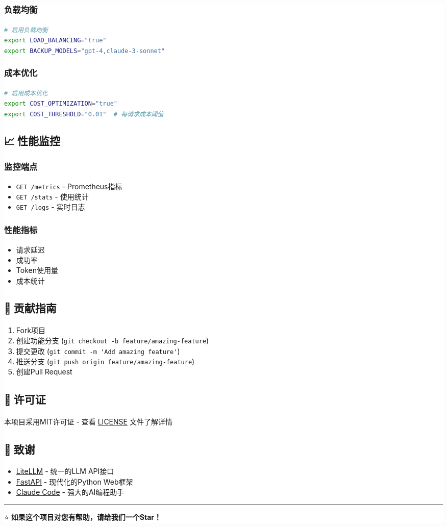 ### 负载均衡

```bash
# 启用负载均衡
export LOAD_BALANCING="true"
export BACKUP_MODELS="gpt-4,claude-3-sonnet"
```

### 成本优化

```bash
# 启用成本优化
export COST_OPTIMIZATION="true"
export COST_THRESHOLD="0.01"  # 每请求成本阈值
```

## 📈 性能监控

### 监控端点

- `GET /metrics` - Prometheus指标
- `GET /stats` - 使用统计
- `GET /logs` - 实时日志

### 性能指标

- 请求延迟
- 成功率
- Token使用量
- 成本统计

## 🤝 贡献指南

1. Fork项目
2. 创建功能分支 (`git checkout -b feature/amazing-feature`)
3. 提交更改 (`git commit -m 'Add amazing feature'`)
4. 推送分支 (`git push origin feature/amazing-feature`)
5. 创建Pull Request

## 📄 许可证

本项目采用MIT许可证 - 查看 [LICENSE](LICENSE) 文件了解详情

## 🙏 致谢

- [LiteLLM](https://litellm.ai) - 统一的LLM API接口
- [FastAPI](https://fastapi.tiangolo.com) - 现代化的Python Web框架
- [Claude Code](https://claude.ai) - 强大的AI编程助手

---

⭐ **如果这个项目对您有帮助，请给我们一个Star！**
